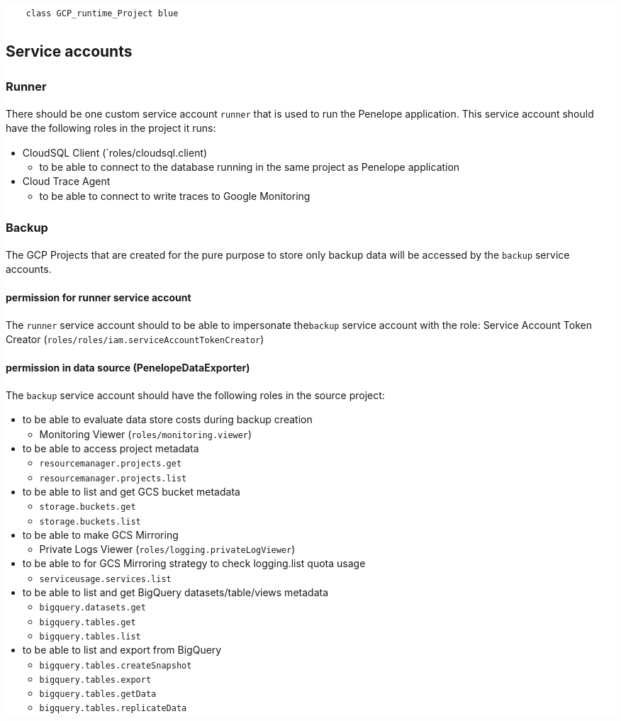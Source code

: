 ```mermaid
    class GCP_runtime_Project blue
```

## Service accounts

### Runner

There should be one custom service account ```runner``` that is used to run the Penelope application. This service
account should have the following roles in the project it runs:

* CloudSQL Client (`roles/cloudsql.client)
    * to be able to connect to the database running in the same project as Penelope application
* Cloud Trace Agent
    * to be able to connect to write traces to Google Monitoring

### Backup

The GCP Projects that are created for the pure purpose to store only backup data will be accessed by the ```backup```
service accounts.

#### permission for runner service account

The ```runner``` service account should to be able to impersonate the```backup``` service account with the role: Service
Account Token Creator (`roles/roles/iam.serviceAccountTokenCreator`)

#### permission in data source (PenelopeDataExporter)

The ```backup``` service account should have the following roles in the source project:

* to be able to evaluate data store costs during backup creation
    * Monitoring Viewer (`roles/monitoring.viewer`)
* to be able to access project metadata
    * `resourcemanager.projects.get`
    * `resourcemanager.projects.list`
* to be able to list and get GCS bucket metadata
    * `storage.buckets.get`
    * `storage.buckets.list`
* to be able to make GCS Mirroring
    * Private Logs Viewer  (`roles/logging.privateLogViewer`)
* to be able to for GCS Mirroring strategy to check logging.list quota usage
    * `serviceusage.services.list`
* to be able to list and get BigQuery datasets/table/views metadata
    * `bigquery.datasets.get`
    * `bigquery.tables.get`
    * `bigquery.tables.list`
* to be able to list and export from BigQuery
    * `bigquery.tables.createSnapshot`
    * `bigquery.tables.export`
    * `bigquery.tables.getData`
    * `bigquery.tables.replicateData`
